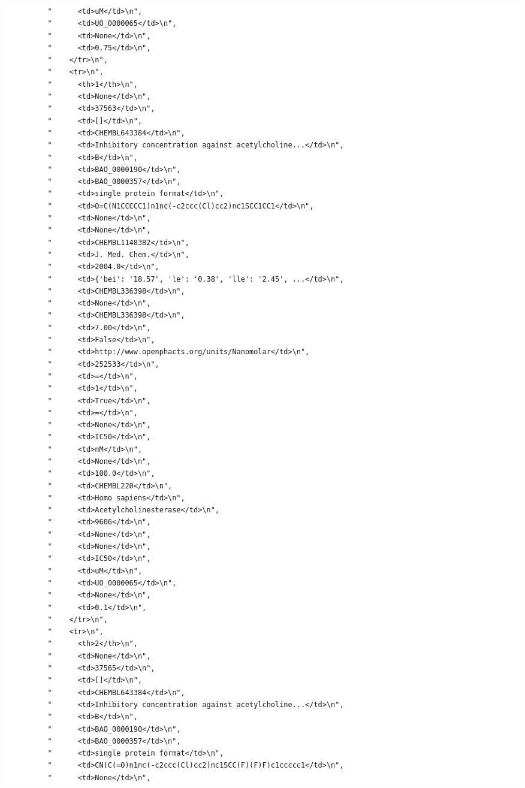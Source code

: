               "      <td>uM</td>\n",
              "      <td>UO_0000065</td>\n",
              "      <td>None</td>\n",
              "      <td>0.75</td>\n",
              "    </tr>\n",
              "    <tr>\n",
              "      <th>1</th>\n",
              "      <td>None</td>\n",
              "      <td>37563</td>\n",
              "      <td>[]</td>\n",
              "      <td>CHEMBL643384</td>\n",
              "      <td>Inhibitory concentration against acetylcholine...</td>\n",
              "      <td>B</td>\n",
              "      <td>BAO_0000190</td>\n",
              "      <td>BAO_0000357</td>\n",
              "      <td>single protein format</td>\n",
              "      <td>O=C(N1CCCCC1)n1nc(-c2ccc(Cl)cc2)nc1SCC1CC1</td>\n",
              "      <td>None</td>\n",
              "      <td>None</td>\n",
              "      <td>CHEMBL1148382</td>\n",
              "      <td>J. Med. Chem.</td>\n",
              "      <td>2004.0</td>\n",
              "      <td>{'bei': '18.57', 'le': '0.38', 'lle': '2.45', ...</td>\n",
              "      <td>CHEMBL336398</td>\n",
              "      <td>None</td>\n",
              "      <td>CHEMBL336398</td>\n",
              "      <td>7.00</td>\n",
              "      <td>False</td>\n",
              "      <td>http://www.openphacts.org/units/Nanomolar</td>\n",
              "      <td>252533</td>\n",
              "      <td>=</td>\n",
              "      <td>1</td>\n",
              "      <td>True</td>\n",
              "      <td>=</td>\n",
              "      <td>None</td>\n",
              "      <td>IC50</td>\n",
              "      <td>nM</td>\n",
              "      <td>None</td>\n",
              "      <td>100.0</td>\n",
              "      <td>CHEMBL220</td>\n",
              "      <td>Homo sapiens</td>\n",
              "      <td>Acetylcholinesterase</td>\n",
              "      <td>9606</td>\n",
              "      <td>None</td>\n",
              "      <td>None</td>\n",
              "      <td>IC50</td>\n",
              "      <td>uM</td>\n",
              "      <td>UO_0000065</td>\n",
              "      <td>None</td>\n",
              "      <td>0.1</td>\n",
              "    </tr>\n",
              "    <tr>\n",
              "      <th>2</th>\n",
              "      <td>None</td>\n",
              "      <td>37565</td>\n",
              "      <td>[]</td>\n",
              "      <td>CHEMBL643384</td>\n",
              "      <td>Inhibitory concentration against acetylcholine...</td>\n",
              "      <td>B</td>\n",
              "      <td>BAO_0000190</td>\n",
              "      <td>BAO_0000357</td>\n",
              "      <td>single protein format</td>\n",
              "      <td>CN(C(=O)n1nc(-c2ccc(Cl)cc2)nc1SCC(F)(F)F)c1ccccc1</td>\n",
              "      <td>None</td>\n",